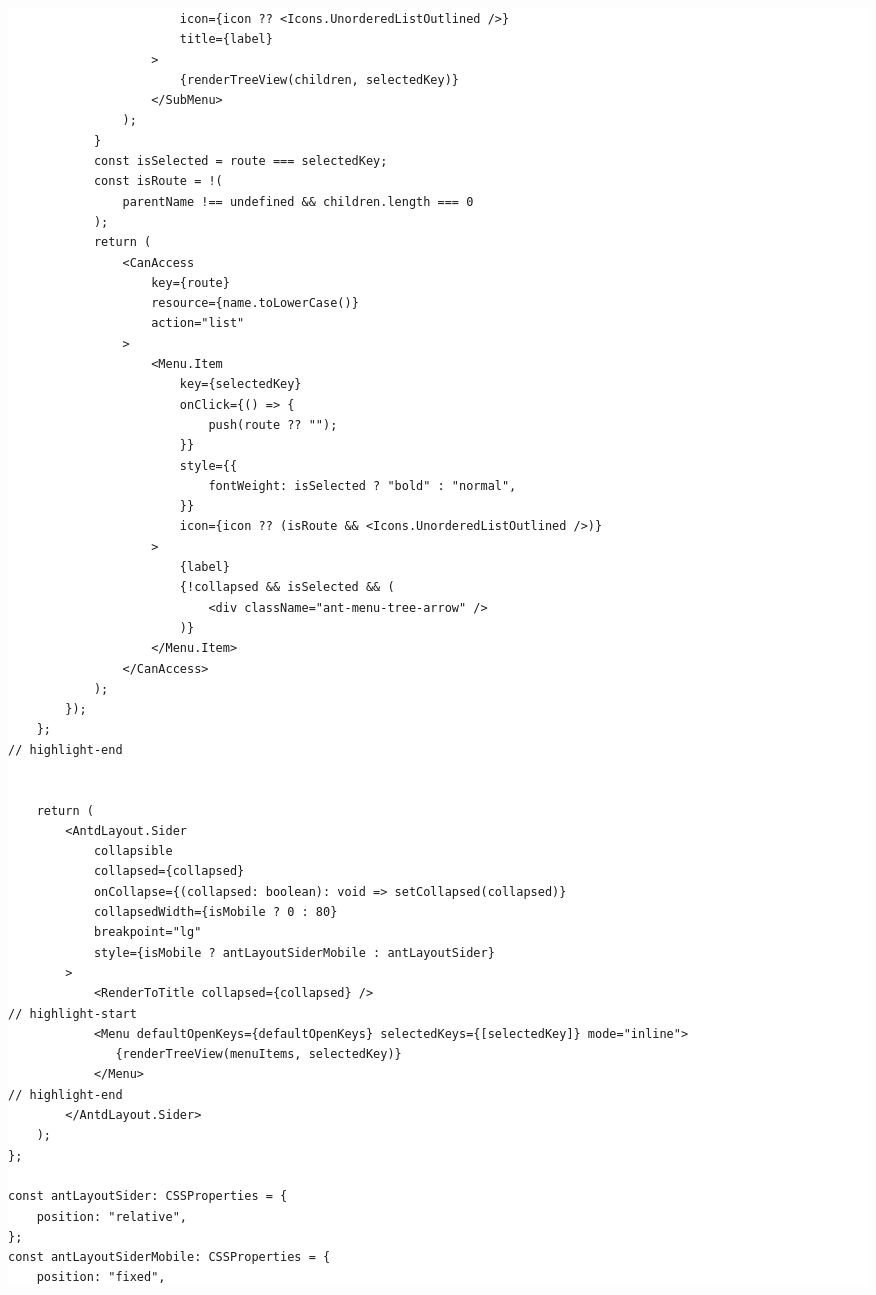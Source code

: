 ```tsx  title="src/CustomMenu.tsx"
                        icon={icon ?? <Icons.UnorderedListOutlined />}
                        title={label}
                    >
                        {renderTreeView(children, selectedKey)}
                    </SubMenu>
                );
            }
            const isSelected = route === selectedKey;
            const isRoute = !(
                parentName !== undefined && children.length === 0
            );
            return (
                <CanAccess
                    key={route}
                    resource={name.toLowerCase()}
                    action="list"
                >
                    <Menu.Item
                        key={selectedKey}
                        onClick={() => {
                            push(route ?? "");
                        }}
                        style={{
                            fontWeight: isSelected ? "bold" : "normal",
                        }}
                        icon={icon ?? (isRoute && <Icons.UnorderedListOutlined />)}
                    >
                        {label}
                        {!collapsed && isSelected && (
                            <div className="ant-menu-tree-arrow" />
                        )}
                    </Menu.Item>
                </CanAccess>
            );
        });
    };
// highlight-end


    return (
        <AntdLayout.Sider
            collapsible
            collapsed={collapsed}
            onCollapse={(collapsed: boolean): void => setCollapsed(collapsed)}
            collapsedWidth={isMobile ? 0 : 80}
            breakpoint="lg"
            style={isMobile ? antLayoutSiderMobile : antLayoutSider}
        >
            <RenderToTitle collapsed={collapsed} />
// highlight-start
            <Menu defaultOpenKeys={defaultOpenKeys} selectedKeys={[selectedKey]} mode="inline">
               {renderTreeView(menuItems, selectedKey)}
            </Menu>
// highlight-end
        </AntdLayout.Sider>
    );
};

const antLayoutSider: CSSProperties = {
    position: "relative",
};
const antLayoutSiderMobile: CSSProperties = {
    position: "fixed",
```